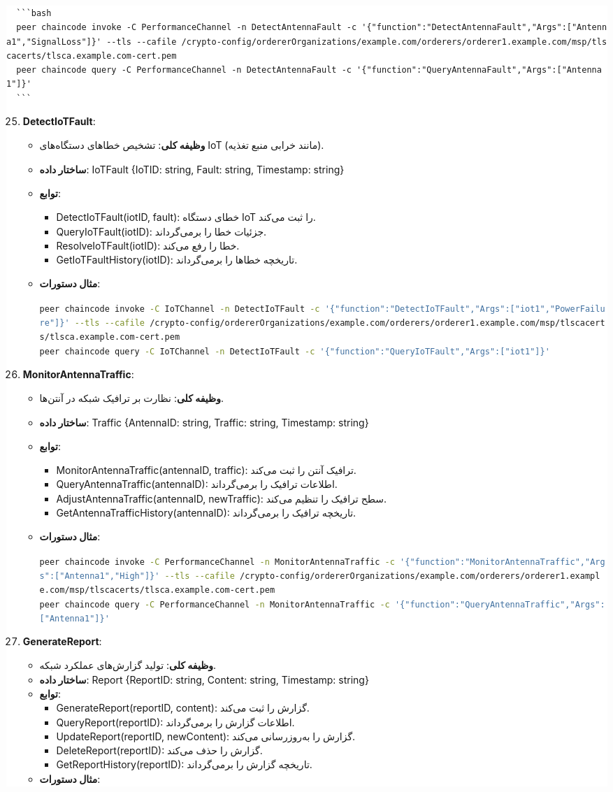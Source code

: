       ```bash
      peer chaincode invoke -C PerformanceChannel -n DetectAntennaFault -c '{"function":"DetectAntennaFault","Args":["Antenna1","SignalLoss"]}' --tls --cafile /crypto-config/ordererOrganizations/example.com/orderers/orderer1.example.com/msp/tlscacerts/tlsca.example.com-cert.pem
      peer chaincode query -C PerformanceChannel -n DetectAntennaFault -c '{"function":"QueryAntennaFault","Args":["Antenna1"]}'
      ```

25. **DetectIoTFault**:

    - **وظیفه کلی**: تشخیص خطاهای دستگاه‌های IoT (مانند خرابی منبع تغذیه).
    - **ساختار داده**: IoTFault {IoTID: string, Fault: string, Timestamp: string}
    - **توابع**:
      - DetectIoTFault(iotID, fault): خطای دستگاه IoT را ثبت می‌کند.
      - QueryIoTFault(iotID): جزئیات خطا را برمی‌گرداند.
      - ResolveIoTFault(iotID): خطا را رفع می‌کند.
      - GetIoTFaultHistory(iotID): تاریخچه خطاها را برمی‌گرداند.
    - **مثال دستورات**:

      ```bash
      peer chaincode invoke -C IoTChannel -n DetectIoTFault -c '{"function":"DetectIoTFault","Args":["iot1","PowerFailure"]}' --tls --cafile /crypto-config/ordererOrganizations/example.com/orderers/orderer1.example.com/msp/tlscacerts/tlsca.example.com-cert.pem
      peer chaincode query -C IoTChannel -n DetectIoTFault -c '{"function":"QueryIoTFault","Args":["iot1"]}'
      ```

26. **MonitorAntennaTraffic**:

    - **وظیفه کلی**: نظارت بر ترافیک شبکه در آنتن‌ها.
    - **ساختار داده**: Traffic {AntennaID: string, Traffic: string, Timestamp: string}
    - **توابع**:
      - MonitorAntennaTraffic(antennaID, traffic): ترافیک آنتن را ثبت می‌کند.
      - QueryAntennaTraffic(antennaID): اطلاعات ترافیک را برمی‌گرداند.
      - AdjustAntennaTraffic(antennaID, newTraffic): سطح ترافیک را تنظیم می‌کند.
      - GetAntennaTrafficHistory(antennaID): تاریخچه ترافیک را برمی‌گرداند.
    - **مثال دستورات**:

      ```bash
      peer chaincode invoke -C PerformanceChannel -n MonitorAntennaTraffic -c '{"function":"MonitorAntennaTraffic","Args":["Antenna1","High"]}' --tls --cafile /crypto-config/ordererOrganizations/example.com/orderers/orderer1.example.com/msp/tlscacerts/tlsca.example.com-cert.pem
      peer chaincode query -C PerformanceChannel -n MonitorAntennaTraffic -c '{"function":"QueryAntennaTraffic","Args":["Antenna1"]}'
      ```

27. **GenerateReport**:

    - **وظیفه کلی**: تولید گزارش‌های عملکرد شبکه.
    - **ساختار داده**: Report {ReportID: string, Content: string, Timestamp: string}
    - **توابع**:
      - GenerateReport(reportID, content): گزارش را ثبت می‌کند.
      - QueryReport(reportID): اطلاعات گزارش را برمی‌گرداند.
      - UpdateReport(reportID, newContent): گزارش را به‌روزرسانی می‌کند.
      - DeleteReport(reportID): گزارش را حذف می‌کند.
      - GetReportHistory(reportID): تاریخچه گزارش را برمی‌گرداند.
    - **مثال دستورات**:
